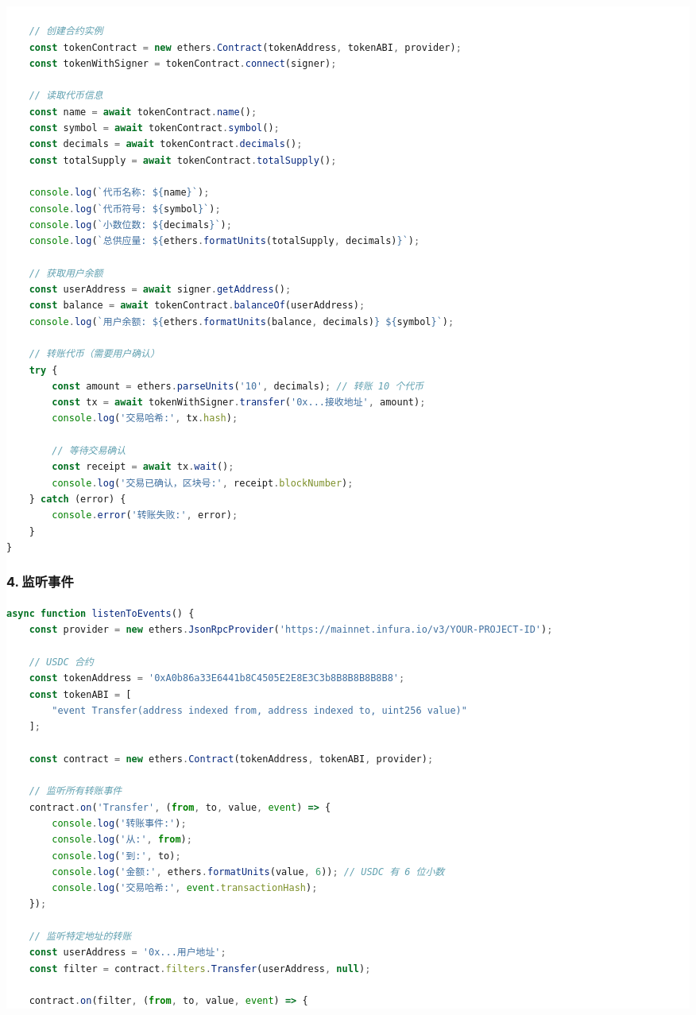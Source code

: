 ```javascript
    
    // 创建合约实例
    const tokenContract = new ethers.Contract(tokenAddress, tokenABI, provider);
    const tokenWithSigner = tokenContract.connect(signer);
    
    // 读取代币信息
    const name = await tokenContract.name();
    const symbol = await tokenContract.symbol();
    const decimals = await tokenContract.decimals();
    const totalSupply = await tokenContract.totalSupply();
    
    console.log(`代币名称: ${name}`);
    console.log(`代币符号: ${symbol}`);
    console.log(`小数位数: ${decimals}`);
    console.log(`总供应量: ${ethers.formatUnits(totalSupply, decimals)}`);
    
    // 获取用户余额
    const userAddress = await signer.getAddress();
    const balance = await tokenContract.balanceOf(userAddress);
    console.log(`用户余额: ${ethers.formatUnits(balance, decimals)} ${symbol}`);
    
    // 转账代币（需要用户确认）
    try {
        const amount = ethers.parseUnits('10', decimals); // 转账 10 个代币
        const tx = await tokenWithSigner.transfer('0x...接收地址', amount);
        console.log('交易哈希:', tx.hash);
        
        // 等待交易确认
        const receipt = await tx.wait();
        console.log('交易已确认，区块号:', receipt.blockNumber);
    } catch (error) {
        console.error('转账失败:', error);
    }
}
```

### 4. 监听事件
```javascript
async function listenToEvents() {
    const provider = new ethers.JsonRpcProvider('https://mainnet.infura.io/v3/YOUR-PROJECT-ID');
    
    // USDC 合约
    const tokenAddress = '0xA0b86a33E6441b8C4505E2E8E3C3b8B8B8B8B8B8';
    const tokenABI = [
        "event Transfer(address indexed from, address indexed to, uint256 value)"
    ];
    
    const contract = new ethers.Contract(tokenAddress, tokenABI, provider);
    
    // 监听所有转账事件
    contract.on('Transfer', (from, to, value, event) => {
        console.log('转账事件:');
        console.log('从:', from);
        console.log('到:', to);
        console.log('金额:', ethers.formatUnits(value, 6)); // USDC 有 6 位小数
        console.log('交易哈希:', event.transactionHash);
    });
    
    // 监听特定地址的转账
    const userAddress = '0x...用户地址';
    const filter = contract.filters.Transfer(userAddress, null);
    
    contract.on(filter, (from, to, value, event) => {
```